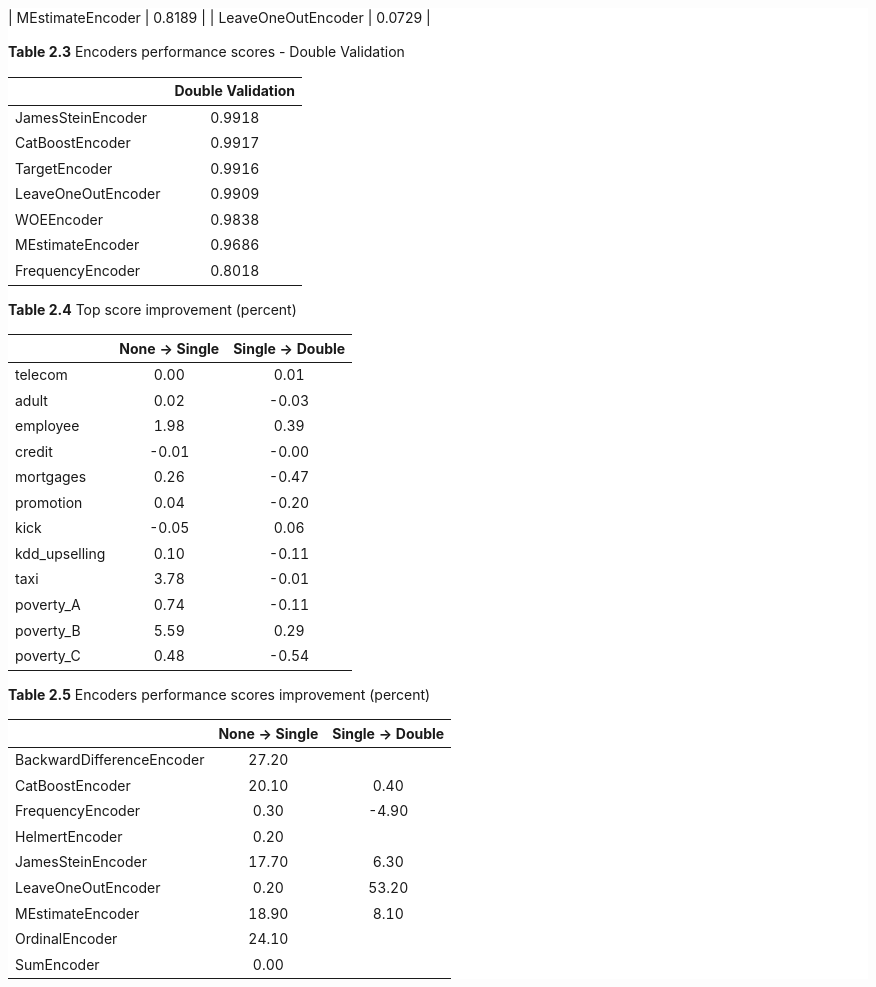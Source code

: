 | MEstimateEncoder          | 0.8189 |
| LeaveOneOutEncoder        | 0.0729 |

**Table 2.3** Encoders performance scores - Double Validation

|                    |      Double Validation |
|:-------------------|:-------:|
| JamesSteinEncoder  | 0.9918 |
| CatBoostEncoder    | 0.9917 |
| TargetEncoder      | 0.9916 |
| LeaveOneOutEncoder | 0.9909 |
| WOEEncoder         | 0.9838 |
| MEstimateEncoder   | 0.9686 |
| FrequencyEncoder   | 0.8018 |

**Table 2.4** Top score improvement (percent)

|               |   None -> Single |   Single -> Double |
|:--------------|:-----------------:|:-------------------:|
| telecom       |            0.00    |               0.01 |
| adult         |             0.02 |              -0.03 |
| employee      |             1.98 |               0.39 |
| credit        |            -0.01 |              -0.00    |
| mortgages     |             0.26 |              -0.47 |
| promotion     |             0.04 |              -0.20  |
| kick          |            -0.05 |               0.06 |
| kdd_upselling |             0.10  |              -0.11 |
| taxi          |             3.78 |              -0.01 |
| poverty_A     |             0.74 |              -0.11 |
| poverty_B     |             5.59 |               0.29 |
| poverty_C     |             0.48 |              -0.54 |


**Table 2.5** Encoders performance scores improvement (percent)

|                           |   None -> Single | Single -> Double   |
|:--------------------------|:-----------------:|:-------------------:|
| BackwardDifferenceEncoder |             27.20 |                    |
| CatBoostEncoder           |             20.10 | 0.40                |
| FrequencyEncoder          |              0.30 | -4.90               |
| HelmertEncoder            |              0.20 |                    |
| JamesSteinEncoder         |             17.70 | 6.30                |
| LeaveOneOutEncoder        |              0.20 | 53.20               |
| MEstimateEncoder          |             18.90 | 8.10                |
| OrdinalEncoder            |             24.10 |                    |
| SumEncoder                |              0.00   |                    |